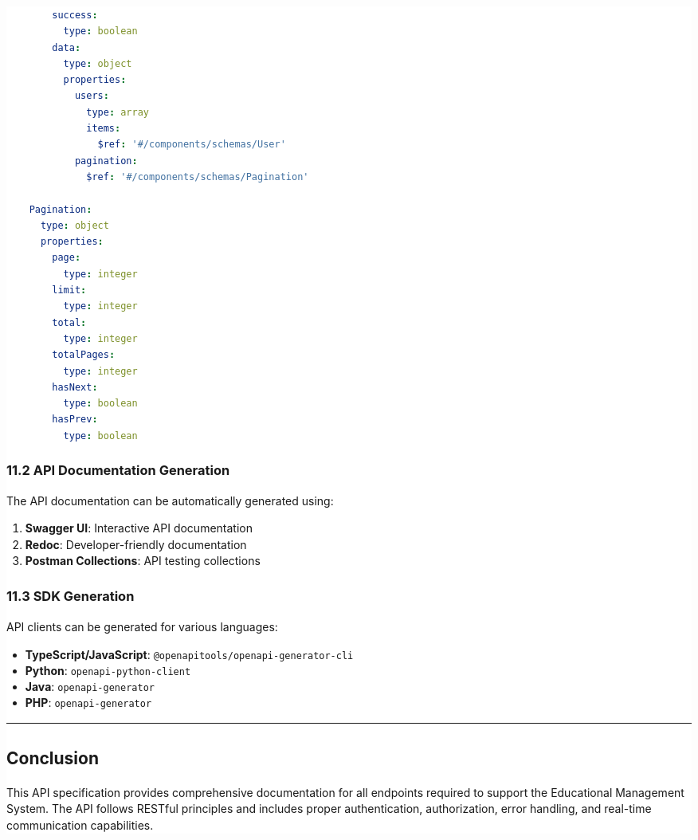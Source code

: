 ```yaml
        success:
          type: boolean
        data:
          type: object
          properties:
            users:
              type: array
              items:
                $ref: '#/components/schemas/User'
            pagination:
              $ref: '#/components/schemas/Pagination'

    Pagination:
      type: object
      properties:
        page:
          type: integer
        limit:
          type: integer
        total:
          type: integer
        totalPages:
          type: integer
        hasNext:
          type: boolean
        hasPrev:
          type: boolean
```

### 11.2 API Documentation Generation

The API documentation can be automatically generated using:

1. **Swagger UI**: Interactive API documentation
2. **Redoc**: Developer-friendly documentation
3. **Postman Collections**: API testing collections

### 11.3 SDK Generation

API clients can be generated for various languages:

- **TypeScript/JavaScript**: `@openapitools/openapi-generator-cli`
- **Python**: `openapi-python-client`
- **Java**: `openapi-generator`
- **PHP**: `openapi-generator`

---

## Conclusion

This API specification provides comprehensive documentation for all endpoints required to support the Educational Management System. The API follows RESTful principles and includes proper authentication, authorization, error handling, and real-time communication capabilities.
